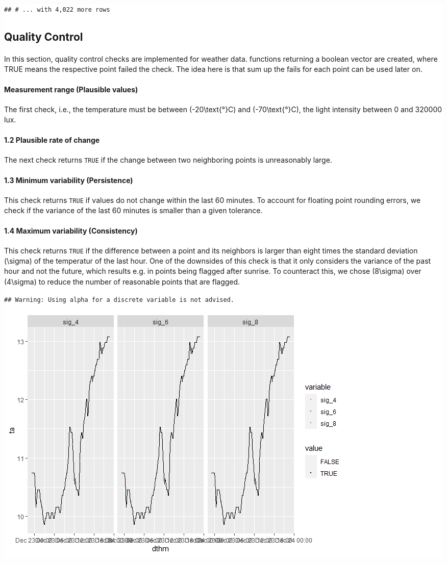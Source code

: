     ## # ... with 4,022 more rows

## Quality Control

In this section, quality control checks are implemented for weather
data. functions returning a boolean vector are created, where TRUE means
the respective point failed the check. The idea here is that sum up the
fails for each point can be used later on.

#### Measurement range (Plausible values)

The first check, i.e., the temperature must be between \(-20\text{°}C\)
and \(-70\text{°}C\), the light intensity between 0 and 320000 lux.

#### 1.2 Plausible rate of change

The next check returns `TRUE` if the change between two neighboring
points is unreasonably large.

#### 1.3 Minimum variability (Persistence)

This check returns `TRUE` if values do not change within the last 60
minutes. To account for floating point rounding errors, we check if the
variance of the last 60 minutes is smaller than a given tolerance.

#### 1.4 Maximum variability (Consistency)

This check returns `TRUE` if the difference between a point and its
neighbors is larger than eight times the standard deviation \(\sigma\)
of the temperatur of the last hour. One of the downsides of this check
is that it only considers the variance of the past hour and not the
future, which results e.g. in points being flagged after sunrise. To
counteract this, we chose \(8\sigma\) over \(4\sigma\) to reduce the
number of reasonable points that are flagged.

    ## Warning: Using alpha for a discrete variable is not advised.

![](quality_control_files/figure-gfm/unnamed-chunk-7-1.png)
